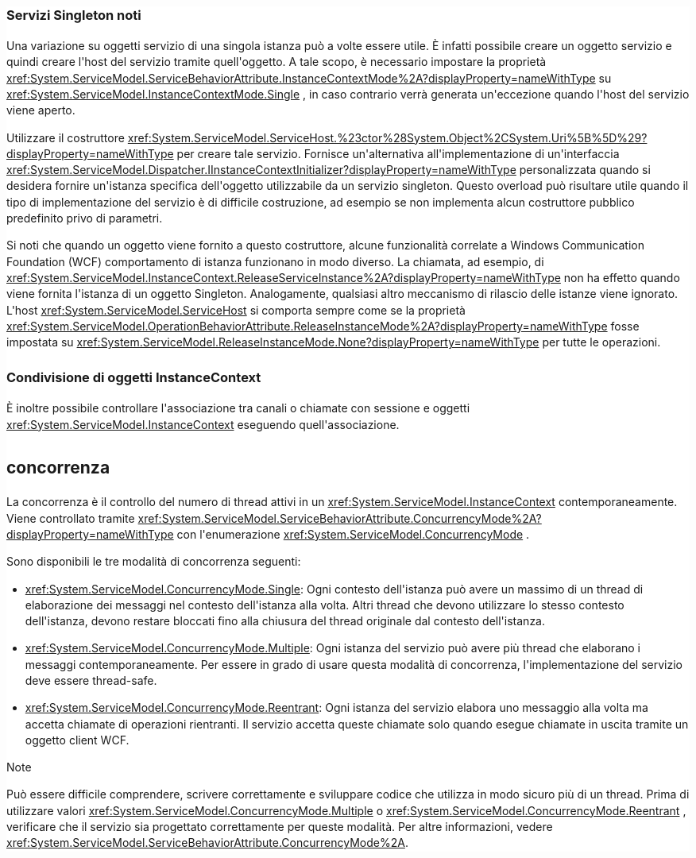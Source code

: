 ### <a name="well-known-singleton-services"></a>Servizi Singleton noti  
 Una variazione su oggetti servizio di una singola istanza può a volte essere utile. È infatti possibile creare un oggetto servizio e quindi creare l'host del servizio tramite quell'oggetto. A tale scopo, è necessario impostare la proprietà <xref:System.ServiceModel.ServiceBehaviorAttribute.InstanceContextMode%2A?displayProperty=nameWithType> su <xref:System.ServiceModel.InstanceContextMode.Single> , in caso contrario verrà generata un'eccezione quando l'host del servizio viene aperto.  
  
 Utilizzare il costruttore <xref:System.ServiceModel.ServiceHost.%23ctor%28System.Object%2CSystem.Uri%5B%5D%29?displayProperty=nameWithType> per creare tale servizio. Fornisce un'alternativa all'implementazione di un'interfaccia <xref:System.ServiceModel.Dispatcher.IInstanceContextInitializer?displayProperty=nameWithType> personalizzata quando si desidera fornire un'istanza specifica dell'oggetto utilizzabile da un servizio singleton. Questo overload può risultare utile quando il tipo di implementazione del servizio è di difficile costruzione, ad esempio se non implementa alcun costruttore pubblico predefinito privo di parametri.  
  
 Si noti che quando un oggetto viene fornito a questo costruttore, alcune funzionalità correlate a Windows Communication Foundation (WCF) comportamento di istanza funzionano in modo diverso. La chiamata, ad esempio, di <xref:System.ServiceModel.InstanceContext.ReleaseServiceInstance%2A?displayProperty=nameWithType> non ha effetto quando viene fornita l'istanza di un oggetto Singleton. Analogamente, qualsiasi altro meccanismo di rilascio delle istanze viene ignorato. L'host <xref:System.ServiceModel.ServiceHost> si comporta sempre come se la proprietà <xref:System.ServiceModel.OperationBehaviorAttribute.ReleaseInstanceMode%2A?displayProperty=nameWithType> fosse impostata su <xref:System.ServiceModel.ReleaseInstanceMode.None?displayProperty=nameWithType> per tutte le operazioni.  
  
### <a name="sharing-instancecontext-objects"></a>Condivisione di oggetti InstanceContext  
 È inoltre possibile controllare l'associazione tra canali o chiamate con sessione e oggetti <xref:System.ServiceModel.InstanceContext> eseguendo quell'associazione.  
  
## <a name="concurrency"></a>concorrenza  
 La concorrenza è il controllo del numero di thread attivi in un <xref:System.ServiceModel.InstanceContext> contemporaneamente. Viene controllato tramite <xref:System.ServiceModel.ServiceBehaviorAttribute.ConcurrencyMode%2A?displayProperty=nameWithType> con l'enumerazione <xref:System.ServiceModel.ConcurrencyMode> .  
  
 Sono disponibili le tre modalità di concorrenza seguenti:  
  
-   <xref:System.ServiceModel.ConcurrencyMode.Single>: Ogni contesto dell'istanza può avere un massimo di un thread di elaborazione dei messaggi nel contesto dell'istanza alla volta. Altri thread che devono utilizzare lo stesso contesto dell'istanza, devono restare bloccati fino alla chiusura del thread originale dal contesto dell'istanza.  
  
-   <xref:System.ServiceModel.ConcurrencyMode.Multiple>: Ogni istanza del servizio può avere più thread che elaborano i messaggi contemporaneamente. Per essere in grado di usare questa modalità di concorrenza, l'implementazione del servizio deve essere thread-safe.  
  
-   <xref:System.ServiceModel.ConcurrencyMode.Reentrant>: Ogni istanza del servizio elabora uno messaggio alla volta ma accetta chiamate di operazioni rientranti. Il servizio accetta queste chiamate solo quando esegue chiamate in uscita tramite un oggetto client WCF.  
  
> [!NOTE]
>  Può essere difficile comprendere, scrivere correttamente e sviluppare codice che utilizza in modo sicuro più di un thread. Prima di utilizzare valori <xref:System.ServiceModel.ConcurrencyMode.Multiple> o <xref:System.ServiceModel.ConcurrencyMode.Reentrant> , verificare che il servizio sia progettato correttamente per queste modalità. Per altre informazioni, vedere <xref:System.ServiceModel.ServiceBehaviorAttribute.ConcurrencyMode%2A>.  
  